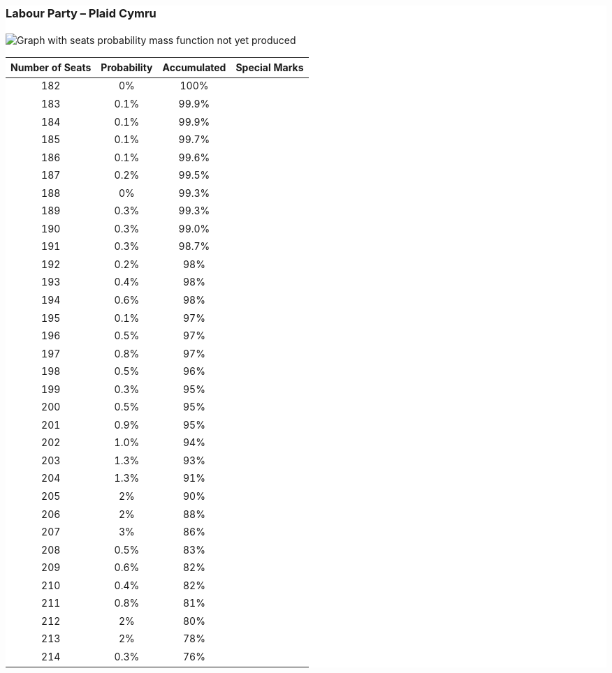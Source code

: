 ### Labour Party – Plaid Cymru

![Graph with seats probability mass function not yet produced](2019-10-06-ComRes-coalitions-seats-pmf-lab–pc.png "Seats Probability Mass Function")

| Number of Seats | Probability | Accumulated | Special Marks |
|:---------------:|:-----------:|:-----------:|:-------------:|
| 182 | 0% | 100% |  |
| 183 | 0.1% | 99.9% |  |
| 184 | 0.1% | 99.9% |  |
| 185 | 0.1% | 99.7% |  |
| 186 | 0.1% | 99.6% |  |
| 187 | 0.2% | 99.5% |  |
| 188 | 0% | 99.3% |  |
| 189 | 0.3% | 99.3% |  |
| 190 | 0.3% | 99.0% |  |
| 191 | 0.3% | 98.7% |  |
| 192 | 0.2% | 98% |  |
| 193 | 0.4% | 98% |  |
| 194 | 0.6% | 98% |  |
| 195 | 0.1% | 97% |  |
| 196 | 0.5% | 97% |  |
| 197 | 0.8% | 97% |  |
| 198 | 0.5% | 96% |  |
| 199 | 0.3% | 95% |  |
| 200 | 0.5% | 95% |  |
| 201 | 0.9% | 95% |  |
| 202 | 1.0% | 94% |  |
| 203 | 1.3% | 93% |  |
| 204 | 1.3% | 91% |  |
| 205 | 2% | 90% |  |
| 206 | 2% | 88% |  |
| 207 | 3% | 86% |  |
| 208 | 0.5% | 83% |  |
| 209 | 0.6% | 82% |  |
| 210 | 0.4% | 82% |  |
| 211 | 0.8% | 81% |  |
| 212 | 2% | 80% |  |
| 213 | 2% | 78% |  |
| 214 | 0.3% | 76% |  |